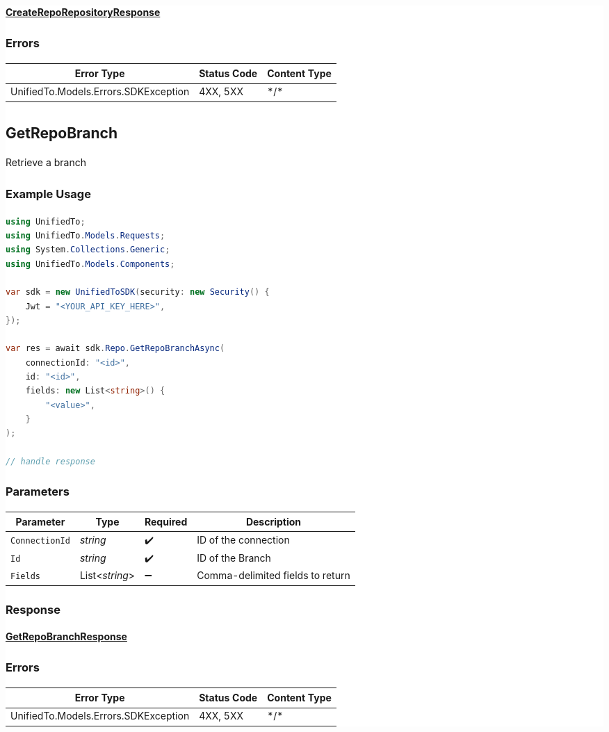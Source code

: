 **[CreateRepoRepositoryResponse](../../Models/Requests/CreateRepoRepositoryResponse.md)**

### Errors

| Error Type                           | Status Code                          | Content Type                         |
| ------------------------------------ | ------------------------------------ | ------------------------------------ |
| UnifiedTo.Models.Errors.SDKException | 4XX, 5XX                             | \*/\*                                |

## GetRepoBranch

Retrieve a branch

### Example Usage

```csharp
using UnifiedTo;
using UnifiedTo.Models.Requests;
using System.Collections.Generic;
using UnifiedTo.Models.Components;

var sdk = new UnifiedToSDK(security: new Security() {
    Jwt = "<YOUR_API_KEY_HERE>",
});

var res = await sdk.Repo.GetRepoBranchAsync(
    connectionId: "<id>",
    id: "<id>",
    fields: new List<string>() {
        "<value>",
    }
);

// handle response
```

### Parameters

| Parameter                        | Type                             | Required                         | Description                      |
| -------------------------------- | -------------------------------- | -------------------------------- | -------------------------------- |
| `ConnectionId`                   | *string*                         | :heavy_check_mark:               | ID of the connection             |
| `Id`                             | *string*                         | :heavy_check_mark:               | ID of the Branch                 |
| `Fields`                         | List<*string*>                   | :heavy_minus_sign:               | Comma-delimited fields to return |

### Response

**[GetRepoBranchResponse](../../Models/Requests/GetRepoBranchResponse.md)**

### Errors

| Error Type                           | Status Code                          | Content Type                         |
| ------------------------------------ | ------------------------------------ | ------------------------------------ |
| UnifiedTo.Models.Errors.SDKException | 4XX, 5XX                             | \*/\*                                |
